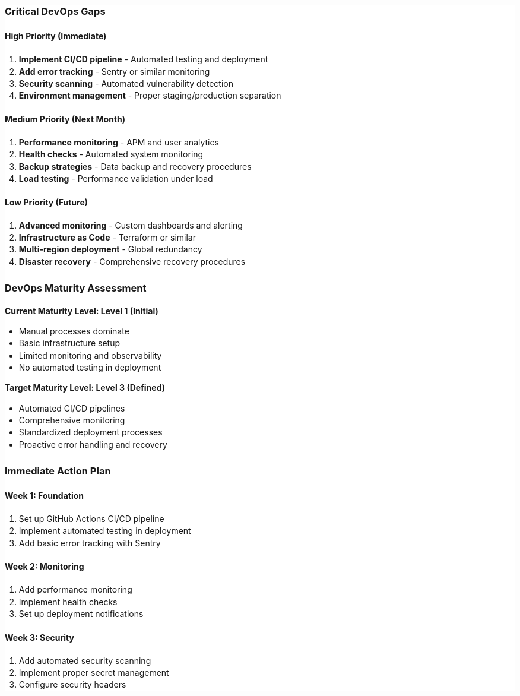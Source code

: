 ### Critical DevOps Gaps

#### High Priority (Immediate)
1. **Implement CI/CD pipeline** - Automated testing and deployment
2. **Add error tracking** - Sentry or similar monitoring
3. **Security scanning** - Automated vulnerability detection
4. **Environment management** - Proper staging/production separation

#### Medium Priority (Next Month)
1. **Performance monitoring** - APM and user analytics
2. **Health checks** - Automated system monitoring
3. **Backup strategies** - Data backup and recovery procedures
4. **Load testing** - Performance validation under load

#### Low Priority (Future)
1. **Advanced monitoring** - Custom dashboards and alerting
2. **Infrastructure as Code** - Terraform or similar
3. **Multi-region deployment** - Global redundancy
4. **Disaster recovery** - Comprehensive recovery procedures

### DevOps Maturity Assessment

**Current Maturity Level: Level 1 (Initial)**

- Manual processes dominate
- Basic infrastructure setup
- Limited monitoring and observability
- No automated testing in deployment

**Target Maturity Level: Level 3 (Defined)**

- Automated CI/CD pipelines
- Comprehensive monitoring
- Standardized deployment processes
- Proactive error handling and recovery

### Immediate Action Plan

#### Week 1: Foundation
1. Set up GitHub Actions CI/CD pipeline
2. Implement automated testing in deployment
3. Add basic error tracking with Sentry

#### Week 2: Monitoring
1. Add performance monitoring
2. Implement health checks
3. Set up deployment notifications

#### Week 3: Security
1. Add automated security scanning
2. Implement proper secret management
3. Configure security headers

